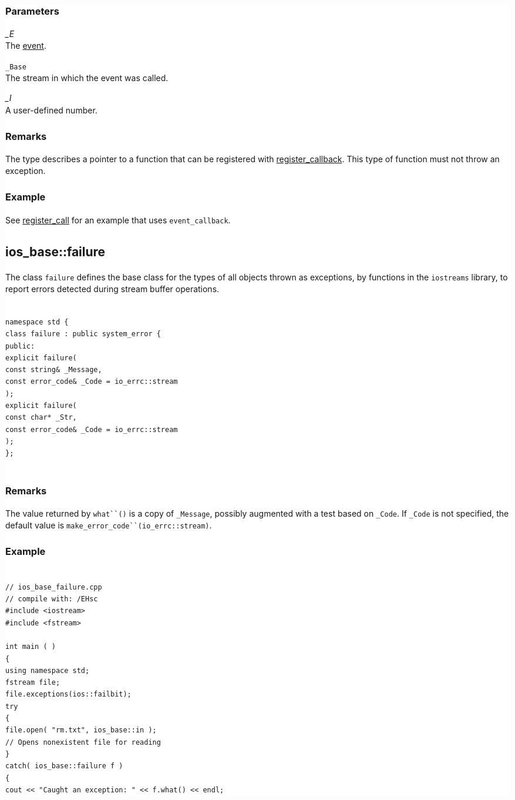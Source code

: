 ### Parameters  
 *_E*  
 The [event](#ios_base__event).  
  
 `_Base`  
 The stream in which the event was called.  
  
 *_I*  
 A user-defined number.  
  
### Remarks  
 The type describes a pointer to a function that can be registered with [register_callback](#ios_base__register_callback). This type of function must not throw an exception.  
  
### Example  
  See [register_call](#ios_base__register_callback) for an example that uses `event_callback`.  
  
##  <a name="ios_base__failure"></a>  ios_base::failure  
 The class `failure` defines the base class for the types of all objects thrown as exceptions, by functions in the `iostreams` library, to report errors detected during stream buffer operations.  
  
```  
  
namespace std {  
class failure : public system_error {  
public:  
explicit failure(  
const string& _Message,  
const error_code& _Code = io_errc::stream  
);  
explicit failure(  
const char* _Str,  
const error_code& _Code = io_errc::stream  
);  
};  
  
```  
  
### Remarks  
 The value returned by `what``()` is a copy of `_Message`, possibly augmented with a test based on `_Code`. If `_Code` is not specified, the default value is `make_error_code``(io_errc::stream)`.  
  
### Example  
  
```  
  
// ios_base_failure.cpp  
// compile with: /EHsc  
#include <iostream>  
#include <fstream>  
  
int main ( )  
{  
using namespace std;  
fstream file;  
file.exceptions(ios::failbit);  
try  
{  
file.open( "rm.txt", ios_base::in );  
// Opens nonexistent file for reading  
}  
catch( ios_base::failure f )  
{  
cout << "Caught an exception: " << f.what() << endl;  
```